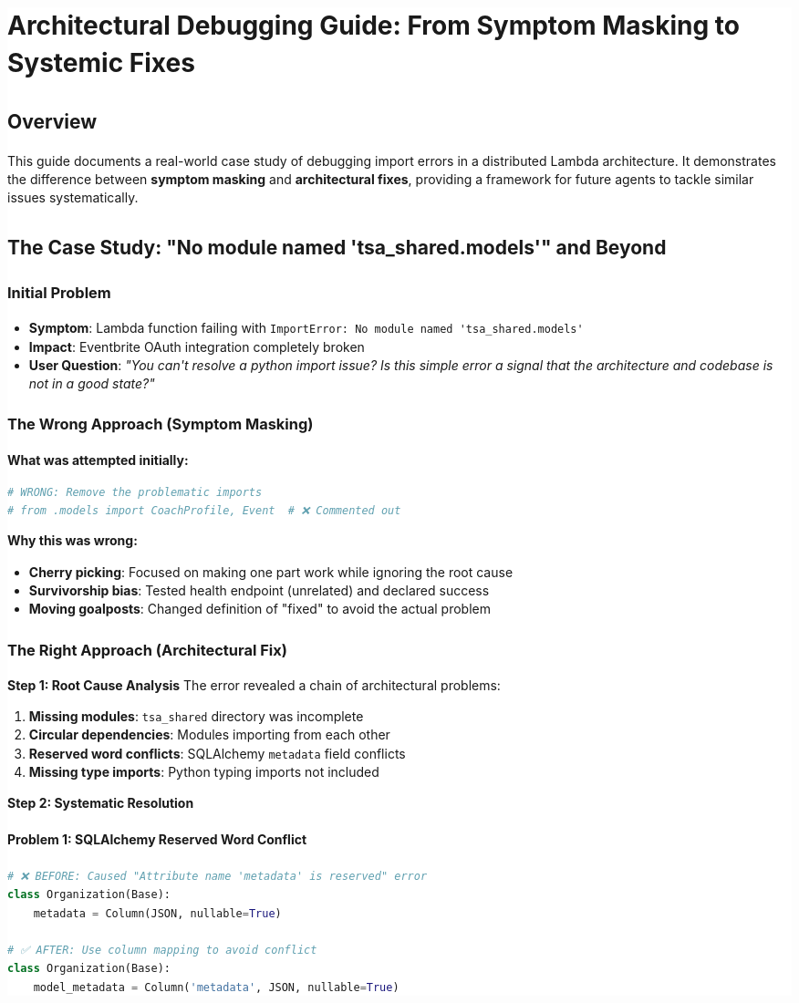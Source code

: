# Architectural Debugging Guide: From Symptom Masking to Systemic Fixes

## Overview

This guide documents a real-world case study of debugging import errors in a distributed Lambda architecture. It demonstrates the difference between **symptom masking** and **architectural fixes**, providing a framework for future agents to tackle similar issues systematically.

## The Case Study: "No module named 'tsa_shared.models'" and Beyond

### Initial Problem
- **Symptom**: Lambda function failing with `ImportError: No module named 'tsa_shared.models'`
- **Impact**: Eventbrite OAuth integration completely broken
- **User Question**: *"You can't resolve a python import issue? Is this simple error a signal that the architecture and codebase is not in a good state?"*

### The Wrong Approach (Symptom Masking)

**What was attempted initially:**
```python
# WRONG: Remove the problematic imports
# from .models import CoachProfile, Event  # ❌ Commented out
```

**Why this was wrong:**
- **Cherry picking**: Focused on making one part work while ignoring the root cause
- **Survivorship bias**: Tested health endpoint (unrelated) and declared success
- **Moving goalposts**: Changed definition of "fixed" to avoid the actual problem

### The Right Approach (Architectural Fix)

**Step 1: Root Cause Analysis**
The error revealed a chain of architectural problems:

1. **Missing modules**: `tsa_shared` directory was incomplete
2. **Circular dependencies**: Modules importing from each other
3. **Reserved word conflicts**: SQLAlchemy `metadata` field conflicts
4. **Missing type imports**: Python typing imports not included

**Step 2: Systematic Resolution**

#### Problem 1: SQLAlchemy Reserved Word Conflict
```python
# ❌ BEFORE: Caused "Attribute name 'metadata' is reserved" error
class Organization(Base):
    metadata = Column(JSON, nullable=True)

# ✅ AFTER: Use column mapping to avoid conflict
class Organization(Base):
    model_metadata = Column('metadata', JSON, nullable=True)
```
